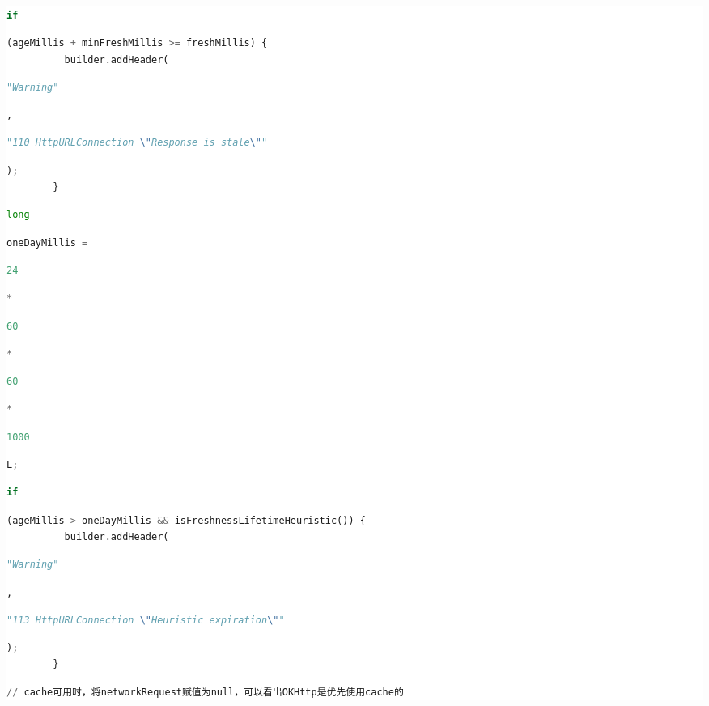 ```python
if
```
```python
(ageMillis + minFreshMillis >= freshMillis) {
          builder.addHeader(
```
```python
"Warning"
```
```python
,
```
```python
"110 HttpURLConnection \"Response is stale\""
```
```python
);
        }
```
```python
long
```
```python
oneDayMillis =
```
```python
24
```
```python
*
```
```python
60
```
```python
*
```
```python
60
```
```python
*
```
```python
1000
```
```python
L;
```
```python
if
```
```python
(ageMillis > oneDayMillis && isFreshnessLifetimeHeuristic()) {
          builder.addHeader(
```
```python
"Warning"
```
```python
,
```
```python
"113 HttpURLConnection \"Heuristic expiration\""
```
```python
);
        }
```
```python
// cache可用时，将networkRequest赋值为null，可以看出OKHttp是优先使用cache的
```